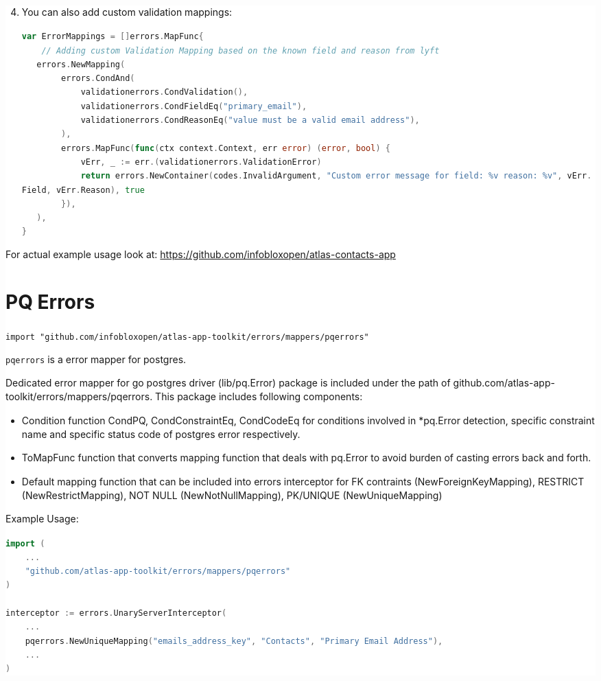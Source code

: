 4. You can also add custom validation mappings:

    ```go
    var ErrorMappings = []errors.MapFunc{
        // Adding custom Validation Mapping based on the known field and reason from lyft
       errors.NewMapping(
			errors.CondAnd(
				validationerrors.CondValidation(),
                validationerrors.CondFieldEq("primary_email"),
				validationerrors.CondReasonEq("value must be a valid email address"),
			),
			errors.MapFunc(func(ctx context.Context, err error) (error, bool) {
				vErr, _ := err.(validationerrors.ValidationError)
				return errors.NewContainer(codes.InvalidArgument, "Custom error message for field: %v reason: %v", vErr.Field, vErr.Reason), true
            }),
       ),
    }

    ```


For actual example usage look at:
https://github.com/infobloxopen/atlas-contacts-app

<a name="pqerrors"></a>

# PQ Errors

    import "github.com/infobloxopen/atlas-app-toolkit/errors/mappers/pqerrors"

`pqerrors` is a error mapper for postgres.



Dedicated error mapper for go postgres driver (lib/pq.Error) package is included under
the path of github.com/atlas-app-toolkit/errors/mappers/pqerrors. This package includes
following components:

 * Condition function CondPQ, CondConstraintEq, CondCodeEq for conditions involved in \*pq.Error detection,
specific constraint name and specific status code of postgres error respectively.

 * ToMapFunc function that converts mapping function that deals with pq.Error to avoid burden of
casting errors back and forth.

 * Default mapping function that can be included into errors interceptor for FK contraints (NewForeignKeyMapping),
RESTRICT (NewRestrictMapping), NOT NULL (NewNotNullMapping), PK/UNIQUE (NewUniqueMapping)

Example Usage: 

```go
import (
	...
	"github.com/atlas-app-toolkit/errors/mappers/pqerrors"
)

interceptor := errors.UnaryServerInterceptor(
	...
	pqerrors.NewUniqueMapping("emails_address_key", "Contacts", "Primary Email Address"),
	...
)
```
